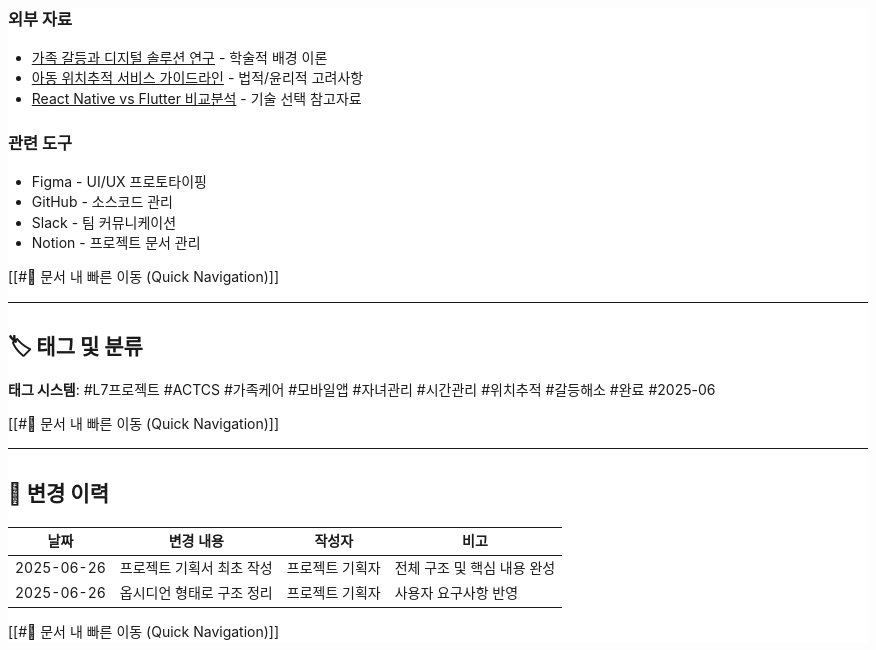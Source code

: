 ### 외부 자료
- [가족 갈등과 디지털 솔루션 연구](URL) - 학술적 배경 이론
- [아동 위치추적 서비스 가이드라인](URL) - 법적/윤리적 고려사항
- [React Native vs Flutter 비교분석](URL) - 기술 선택 참고자료

### 관련 도구
- Figma - UI/UX 프로토타이핑
- GitHub - 소스코드 관리
- Slack - 팀 커뮤니케이션
- Notion - 프로젝트 문서 관리

[[#📑 문서 내 빠른 이동 (Quick Navigation)]]

---

## 🏷️ 태그 및 분류

**태그 시스템**: #L7프로젝트 #ACTCS #가족케어 #모바일앱 #자녀관리 #시간관리 #위치추적 #갈등해소 #완료 #2025-06

[[#📑 문서 내 빠른 이동 (Quick Navigation)]]

---

## 📝 변경 이력

| 날짜 | 변경 내용 | 작성자 | 비고 |
|------|-----------|--------|------|
| 2025-06-26 | 프로젝트 기획서 최초 작성 | 프로젝트 기획자 | 전체 구조 및 핵심 내용 완성 |
| 2025-06-26 | 옵시디언 형태로 구조 정리 | 프로젝트 기획자 | 사용자 요구사항 반영 |

[[#📑 문서 내 빠른 이동 (Quick Navigation)]]
